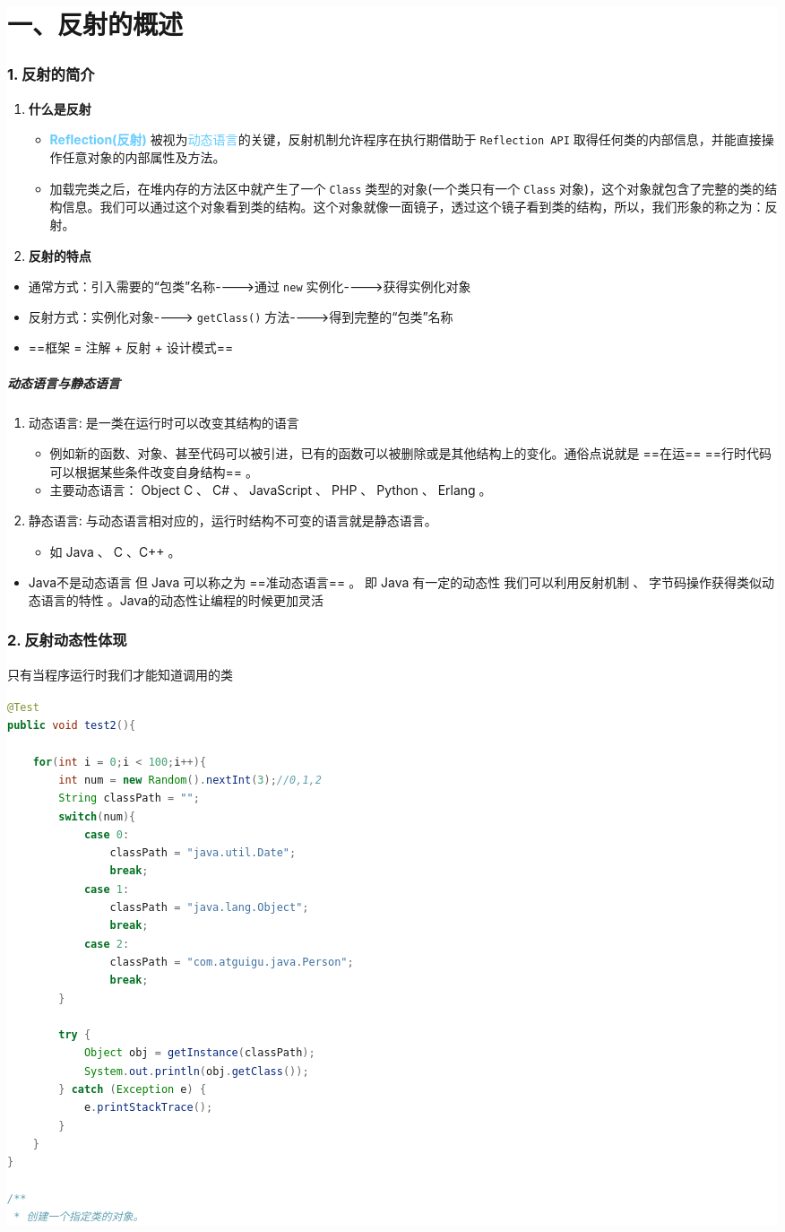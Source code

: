 # 一、反射的概述

### 1. 反射的简介

1. **什么是反射**

   - <font color='#66ccff'>**Reflection(反射)**</font> 被视为<font color='#66ccff'>动态语言</font>的关键，反射机制允许程序在执行期借助于 `Reflection API` 取得任何类的内部信息，并能直接操作任意对象的内部属性及方法。

   - 加载完类之后，在堆内存的方法区中就产生了一个 `Class` 类型的对象(一个类只有一个 `Class` 对象)，这个对象就包含了完整的类的结构信息。我们可以通过这个对象看到类的结构。这个对象就像一面镜子，透过这个镜子看到类的结构，所以，我们形象的称之为：反射。

2. **反射的特点**
* 通常方式：引入需要的“包类”名称---->通过 `new` 实例化---->获得实例化对象
  
* 反射方式：实例化对象----> `getClass()` 方法---->得到完整的“包类”名称

* ==框架 = 注解 + 反射 + 设计模式==

##### 动态语言与静态语言

1. 动态语言: 是一类在运行时可以改变其结构的语言

   * 例如新的函数、对象、甚至代码可以被引进，已有的函数可以被删除或是其他结构上的变化。通俗点说就是 ==在运==
     ==行时代码可以根据某些条件改变自身结构== 。
   * 主要动态语言： Object C 、 C# 、 JavaScript 、 PHP 、 Python 、 Erlang 。

2. 静态语言: 与动态语言相对应的，运行时结构不可变的语言就是静态语言。

   * 如 Java 、 C 、C++ 。

* Java不是动态语言 但 Java 可以称之为 ==准动态语言== 。 即 Java 有一定的动态性 我们可以利用反射机制 、 字节码操作获得类似动态语言的特性 。Java的动态性让编程的时候更加灵活

### 2. 反射动态性体现

只有当程序运行时我们才能知道调用的类

```java
@Test
public void test2(){

    for(int i = 0;i < 100;i++){
        int num = new Random().nextInt(3);//0,1,2
        String classPath = "";
        switch(num){
            case 0:
                classPath = "java.util.Date";
                break;
            case 1:
                classPath = "java.lang.Object";
                break;
            case 2:
                classPath = "com.atguigu.java.Person";
                break;
        }

        try {
            Object obj = getInstance(classPath);
            System.out.println(obj.getClass());
        } catch (Exception e) {
            e.printStackTrace();
        }
    }
}

/**
 * 创建一个指定类的对象。
```